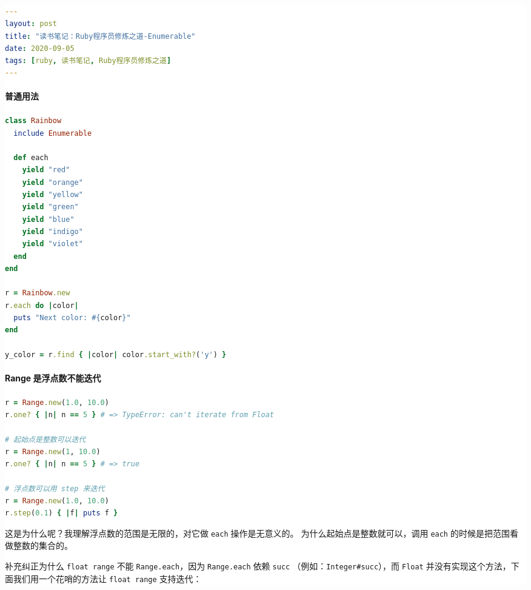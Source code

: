 ```yaml
---
layout: post
title: "读书笔记：Ruby程序员修炼之道-Enumerable"
date: 2020-09-05
tags: [ruby, 读书笔记, Ruby程序员修炼之道]
---
```


#### 普通用法

```ruby
class Rainbow
  include Enumerable

  def each
    yield "red"
    yield "orange"
    yield "yellow"
    yield "green"
    yield "blue"
    yield "indigo"
    yield "violet"
  end
end

r = Rainbow.new
r.each do |color|
  puts "Next color: #{color}"
end

y_color = r.find { |color| color.start_with?('y') }
```

#### Range 是浮点数不能迭代

```ruby
r = Range.new(1.0, 10.0)
r.one? { |n| n == 5 } # => TypeError: can't iterate from Float

# 起始点是整数可以迭代
r = Range.new(1, 10.0)
r.one? { |n| n == 5 } # => true

# 浮点数可以用 step 来迭代
r = Range.new(1.0, 10.0)
r.step(0.1) { |f| puts f }
```

这是为什么呢？我理解浮点数的范围是无限的，对它做 `each` 操作是无意义的。
为什么起始点是整数就可以，调用 `each` 的时候是把范围看做整数的集合的。

补充纠正为什么 `float range` 不能 `Range.each`，因为 `Range.each` 依赖 `succ` （例如：`Integer#succ`），而 `Float` 并没有实现这个方法，下面我们用一个花哨的方法让 `float range` 支持迭代：
